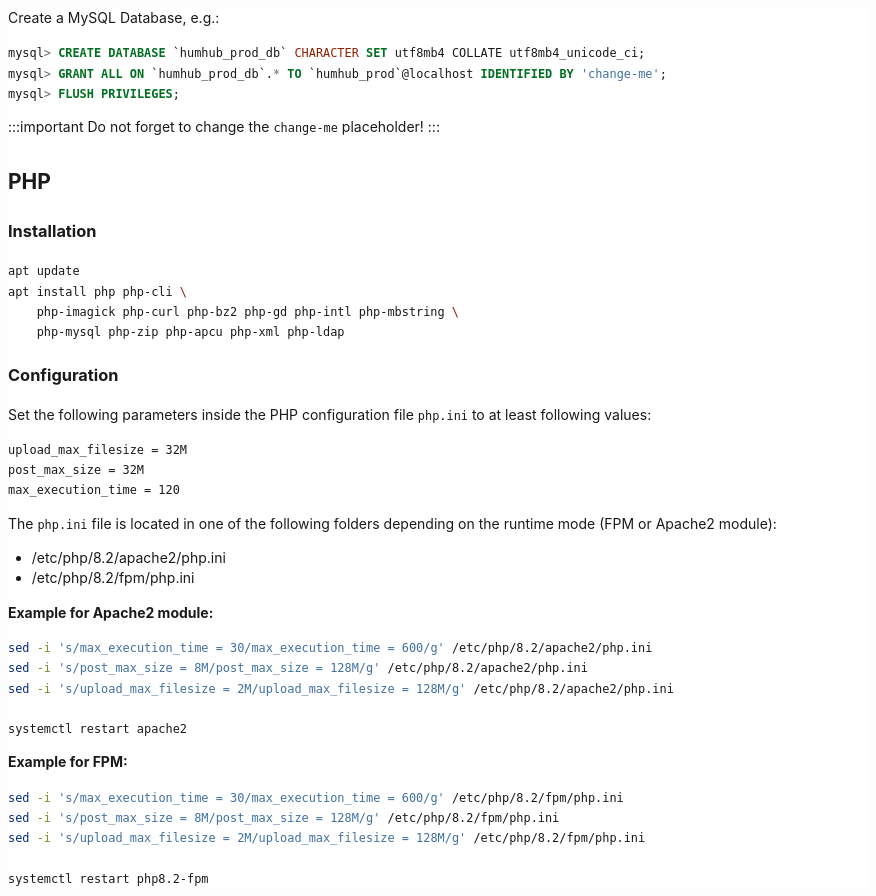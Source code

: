 Create a MySQL Database, e.g.:

```sql
mysql> CREATE DATABASE `humhub_prod_db` CHARACTER SET utf8mb4 COLLATE utf8mb4_unicode_ci;
mysql> GRANT ALL ON `humhub_prod_db`.* TO `humhub_prod`@localhost IDENTIFIED BY 'change-me';
mysql> FLUSH PRIVILEGES;
```

:::important
Do not forget to change the `change-me` placeholder!
:::


## PHP

### Installation 

```bash
apt update
apt install php php-cli \
	php-imagick php-curl php-bz2 php-gd php-intl php-mbstring \
	php-mysql php-zip php-apcu php-xml php-ldap

```

### Configuration

Set the following parameters inside the PHP configuration file ``php.ini`` to at least following values:

```bash
upload_max_filesize = 32M
post_max_size = 32M
max_execution_time = 120
```

The ``php.ini`` file is located in one of the following folders depending on the runtime mode (FPM or Apache2 module):

- /etc/php/8.2/apache2/php.ini
- /etc/php/8.2/fpm/php.ini

**Example for Apache2 module:** 

```bash
sed -i 's/max_execution_time = 30/max_execution_time = 600/g' /etc/php/8.2/apache2/php.ini
sed -i 's/post_max_size = 8M/post_max_size = 128M/g' /etc/php/8.2/apache2/php.ini
sed -i 's/upload_max_filesize = 2M/upload_max_filesize = 128M/g' /etc/php/8.2/apache2/php.ini

systemctl restart apache2
```

**Example for FPM:** 

```bash 
sed -i 's/max_execution_time = 30/max_execution_time = 600/g' /etc/php/8.2/fpm/php.ini
sed -i 's/post_max_size = 8M/post_max_size = 128M/g' /etc/php/8.2/fpm/php.ini
sed -i 's/upload_max_filesize = 2M/upload_max_filesize = 128M/g' /etc/php/8.2/fpm/php.ini

systemctl restart php8.2-fpm
```
